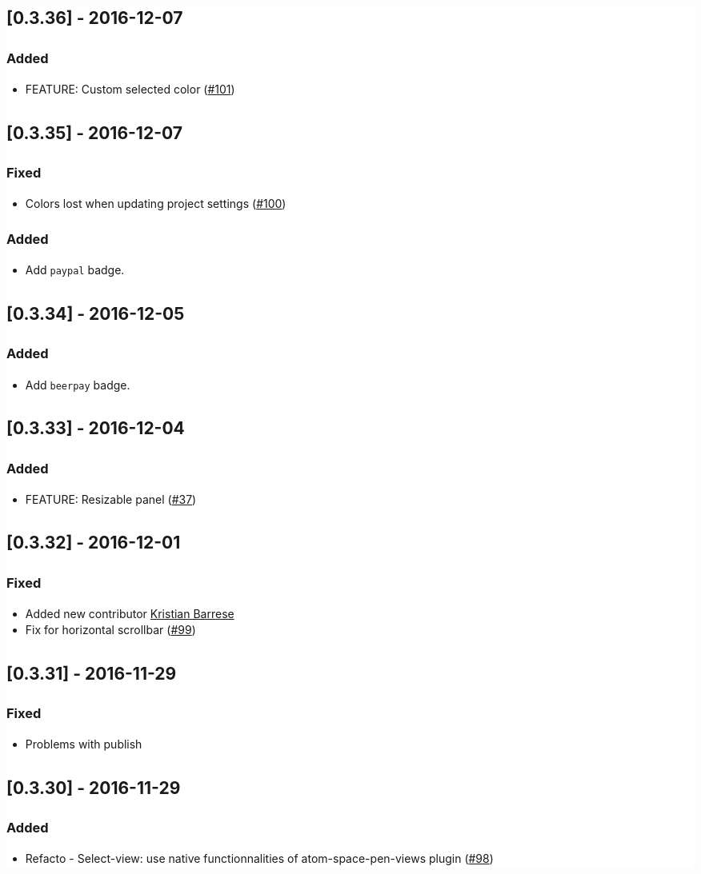 ## [0.3.36] - 2016-12-07

### Added

- FEATURE: Custom selected color ([#101](https://github.com/jccguimaraes/atom-project-viewer/issues/101))

## [0.3.35] - 2016-12-07

### Fixed

- Colors lost when updating project settings ([#100](https://github.com/jccguimaraes/atom-project-viewer/issues/100))

### Added

- Add `paypal` badge.

## [0.3.34] - 2016-12-05

### Added

- Add `beerpay` badge.

## [0.3.33] - 2016-12-04

### Added

- FEATURE: Resizable panel ([#37](https://github.com/jccguimaraes/atom-project-viewer/issues/37))

## [0.3.32] - 2016-12-01

### Fixed

- Added new contributor [Kristian Barrese](https://github.com/bitkris-dev)
- Fix for horizontal scrollbar ([#99](https://github.com/jccguimaraes/atom-project-viewer/pull/99))

## [0.3.31] - 2016-11-29

### Fixed

- Problems with publish

## [0.3.30] - 2016-11-29

### Added

- Refacto - Select-view: use native functionnalities of atom-space-pen-views plugin ([#98](https://github.com/jccguimaraes/atom-project-viewer/pull/98))
